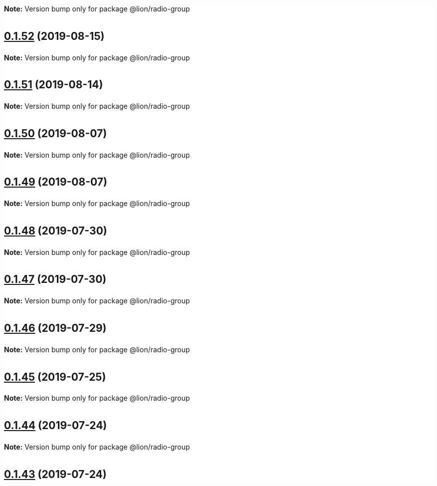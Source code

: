 **Note:** Version bump only for package @lion/radio-group

## [0.1.52](https://github.com/ing-bank/lion/compare/@lion/radio-group@0.1.51...@lion/radio-group@0.1.52) (2019-08-15)

**Note:** Version bump only for package @lion/radio-group

## [0.1.51](https://github.com/ing-bank/lion/compare/@lion/radio-group@0.1.50...@lion/radio-group@0.1.51) (2019-08-14)

**Note:** Version bump only for package @lion/radio-group

## [0.1.50](https://github.com/ing-bank/lion/compare/@lion/radio-group@0.1.49...@lion/radio-group@0.1.50) (2019-08-07)

**Note:** Version bump only for package @lion/radio-group

## [0.1.49](https://github.com/ing-bank/lion/compare/@lion/radio-group@0.1.48...@lion/radio-group@0.1.49) (2019-08-07)

**Note:** Version bump only for package @lion/radio-group

## [0.1.48](https://github.com/ing-bank/lion/compare/@lion/radio-group@0.1.47...@lion/radio-group@0.1.48) (2019-07-30)

**Note:** Version bump only for package @lion/radio-group

## [0.1.47](https://github.com/ing-bank/lion/compare/@lion/radio-group@0.1.46...@lion/radio-group@0.1.47) (2019-07-30)

**Note:** Version bump only for package @lion/radio-group

## [0.1.46](https://github.com/ing-bank/lion/compare/@lion/radio-group@0.1.45...@lion/radio-group@0.1.46) (2019-07-29)

**Note:** Version bump only for package @lion/radio-group

## [0.1.45](https://github.com/ing-bank/lion/compare/@lion/radio-group@0.1.44...@lion/radio-group@0.1.45) (2019-07-25)

**Note:** Version bump only for package @lion/radio-group

## [0.1.44](https://github.com/ing-bank/lion/compare/@lion/radio-group@0.1.43...@lion/radio-group@0.1.44) (2019-07-24)

**Note:** Version bump only for package @lion/radio-group

## [0.1.43](https://github.com/ing-bank/lion/compare/@lion/radio-group@0.1.42...@lion/radio-group@0.1.43) (2019-07-24)
